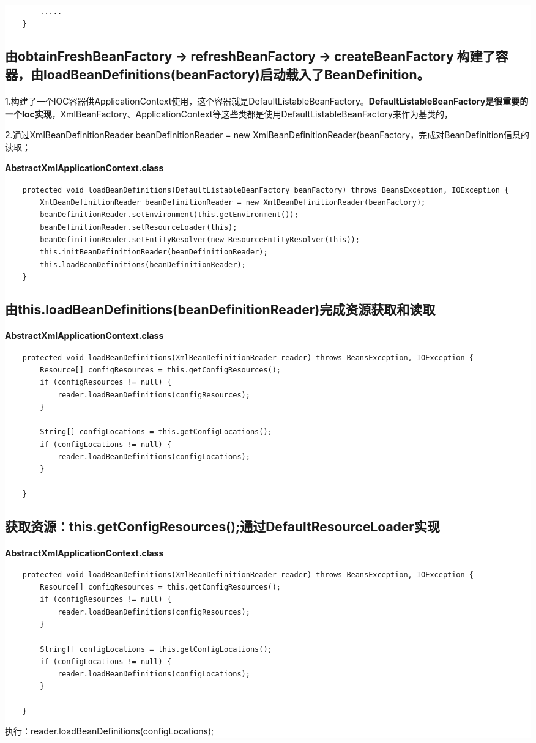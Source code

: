 ```
        .....
    }
```

由obtainFreshBeanFactory -> refreshBeanFactory -> createBeanFactory 构建了容器，由loadBeanDefinitions(beanFactory)启动载入了BeanDefinition。
-------------------

1.构建了一个IOC容器供ApplicationContext使用，这个容器就是DefaultListableBeanFactory。**DefaultListableBeanFactory是很重要的一个Ioc实现**，XmlBeanFactory、ApplicationContext等这些类都是使用DefaultListableBeanFactory来作为基类的，

2.通过XmlBeanDefinitionReader beanDefinitionReader = new XmlBeanDefinitionReader(beanFactory，完成对BeanDefinition信息的读取；

**AbstractXmlApplicationContext.class**
```
    protected void loadBeanDefinitions(DefaultListableBeanFactory beanFactory) throws BeansException, IOException {
        XmlBeanDefinitionReader beanDefinitionReader = new XmlBeanDefinitionReader(beanFactory);
        beanDefinitionReader.setEnvironment(this.getEnvironment());
        beanDefinitionReader.setResourceLoader(this);
        beanDefinitionReader.setEntityResolver(new ResourceEntityResolver(this));
        this.initBeanDefinitionReader(beanDefinitionReader);
        this.loadBeanDefinitions(beanDefinitionReader);
    }
```

由this.loadBeanDefinitions(beanDefinitionReader)完成资源获取和读取
-------------------------
**AbstractXmlApplicationContext.class**
```
    protected void loadBeanDefinitions(XmlBeanDefinitionReader reader) throws BeansException, IOException {
        Resource[] configResources = this.getConfigResources();
        if (configResources != null) {
            reader.loadBeanDefinitions(configResources);
        }

        String[] configLocations = this.getConfigLocations();
        if (configLocations != null) {
            reader.loadBeanDefinitions(configLocations);
        }

    }
```

获取资源：this.getConfigResources();通过DefaultResourceLoader实现
-----------------------------
**AbstractXmlApplicationContext.class**
```
    protected void loadBeanDefinitions(XmlBeanDefinitionReader reader) throws BeansException, IOException {
        Resource[] configResources = this.getConfigResources();
        if (configResources != null) {
            reader.loadBeanDefinitions(configResources);
        }

        String[] configLocations = this.getConfigLocations();
        if (configLocations != null) {
            reader.loadBeanDefinitions(configLocations);
        }

    }
```
执行：reader.loadBeanDefinitions(configLocations);
